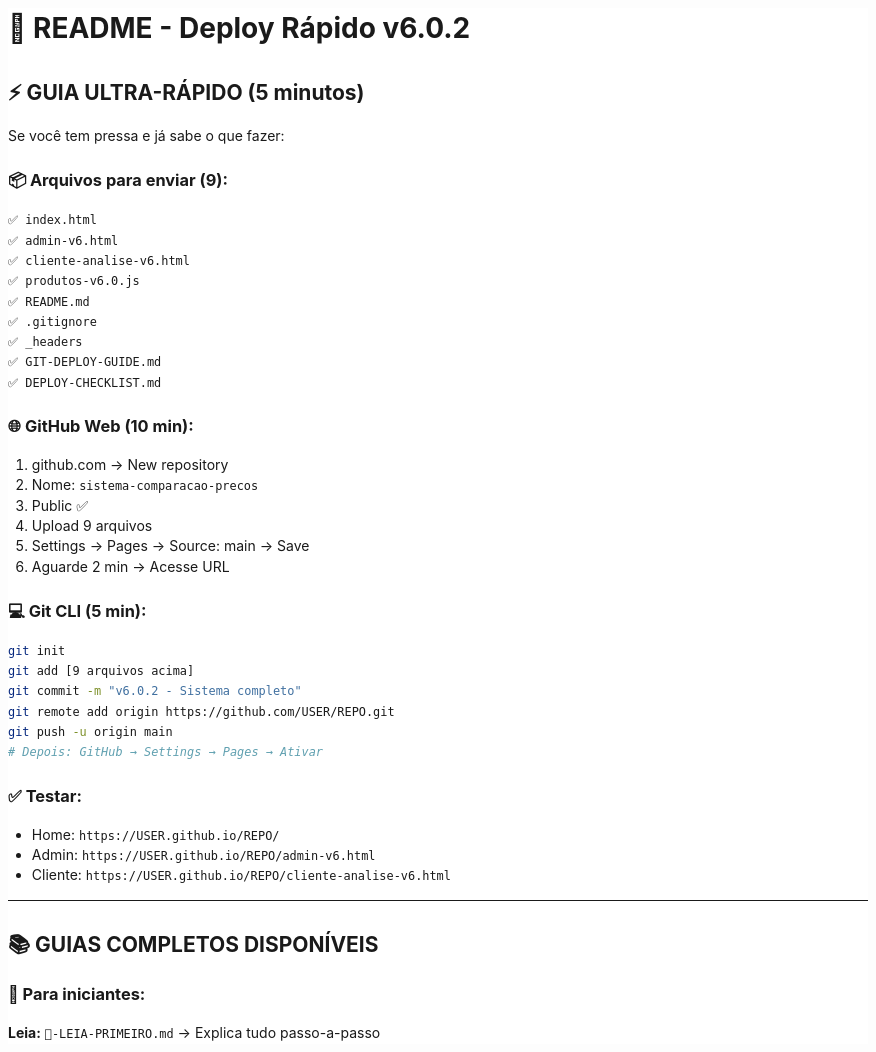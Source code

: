 # 🚀 README - Deploy Rápido v6.0.2

## ⚡ GUIA ULTRA-RÁPIDO (5 minutos)

Se você tem pressa e já sabe o que fazer:

### 📦 Arquivos para enviar (9):
```
✅ index.html
✅ admin-v6.html
✅ cliente-analise-v6.html
✅ produtos-v6.0.js
✅ README.md
✅ .gitignore
✅ _headers
✅ GIT-DEPLOY-GUIDE.md
✅ DEPLOY-CHECKLIST.md
```

### 🌐 GitHub Web (10 min):
1. github.com → New repository
2. Nome: `sistema-comparacao-precos`
3. Public ✅
4. Upload 9 arquivos
5. Settings → Pages → Source: main → Save
6. Aguarde 2 min → Acesse URL

### 💻 Git CLI (5 min):
```bash
git init
git add [9 arquivos acima]
git commit -m "v6.0.2 - Sistema completo"
git remote add origin https://github.com/USER/REPO.git
git push -u origin main
# Depois: GitHub → Settings → Pages → Ativar
```

### ✅ Testar:
- Home: `https://USER.github.io/REPO/`
- Admin: `https://USER.github.io/REPO/admin-v6.html`
- Cliente: `https://USER.github.io/REPO/cliente-analise-v6.html`

---

## 📚 GUIAS COMPLETOS DISPONÍVEIS

### 🌟 Para iniciantes:
**Leia:** `📍-LEIA-PRIMEIRO.md` → Explica tudo passo-a-passo
